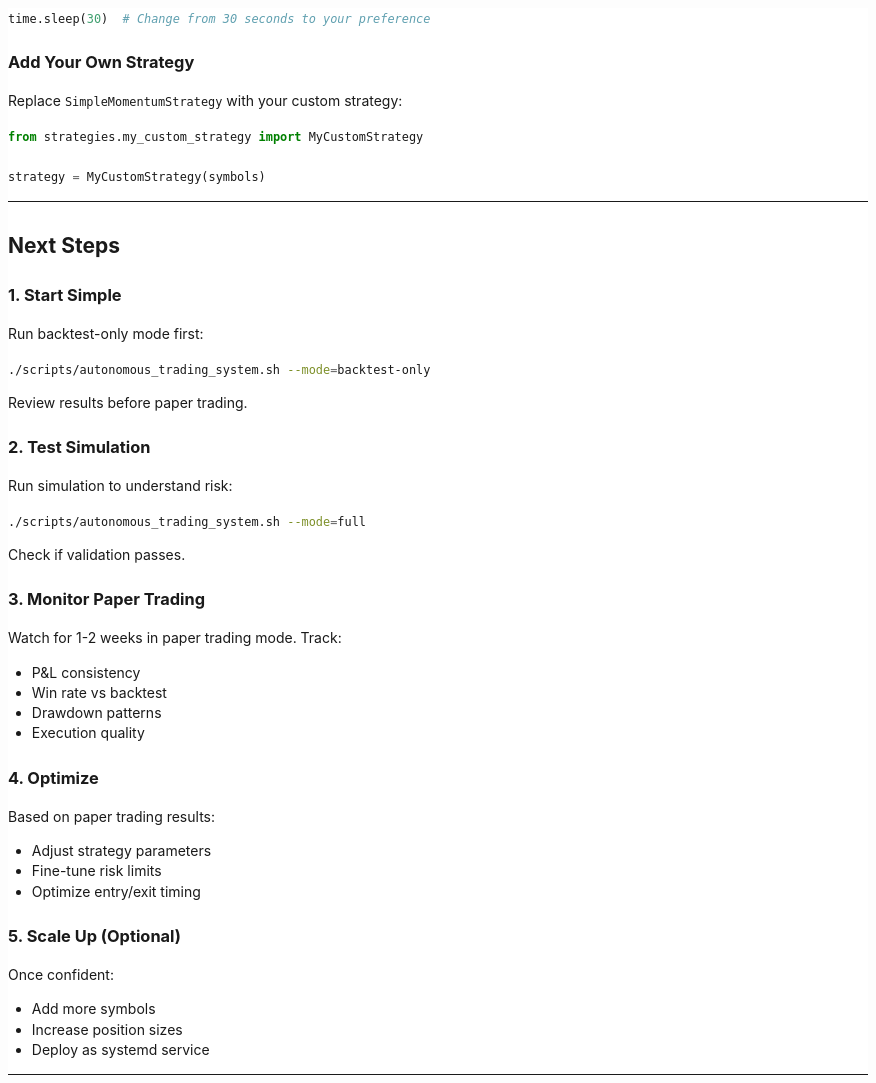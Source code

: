 ```python
time.sleep(30)  # Change from 30 seconds to your preference
```

### Add Your Own Strategy

Replace `SimpleMomentumStrategy` with your custom strategy:

```python
from strategies.my_custom_strategy import MyCustomStrategy

strategy = MyCustomStrategy(symbols)
```

---

## Next Steps

### 1. Start Simple

Run backtest-only mode first:

```bash
./scripts/autonomous_trading_system.sh --mode=backtest-only
```

Review results before paper trading.

### 2. Test Simulation

Run simulation to understand risk:

```bash
./scripts/autonomous_trading_system.sh --mode=full
```

Check if validation passes.

### 3. Monitor Paper Trading

Watch for 1-2 weeks in paper trading mode. Track:
- P&L consistency
- Win rate vs backtest
- Drawdown patterns
- Execution quality

### 4. Optimize

Based on paper trading results:
- Adjust strategy parameters
- Fine-tune risk limits
- Optimize entry/exit timing

### 5. Scale Up (Optional)

Once confident:
- Add more symbols
- Increase position sizes
- Deploy as systemd service

---